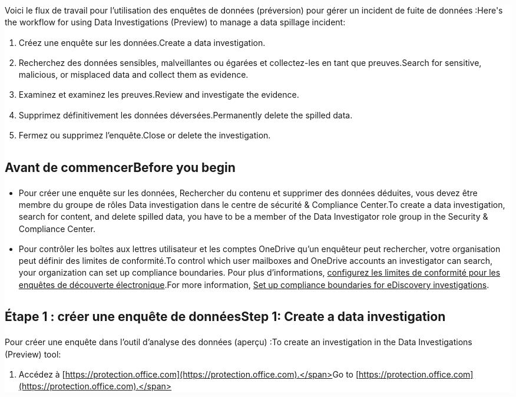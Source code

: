 <span data-ttu-id="f6a3f-117">Voici le flux de travail pour l’utilisation des enquêtes de données (préversion) pour gérer un incident de fuite de données :</span><span class="sxs-lookup"><span data-stu-id="f6a3f-117">Here's the workflow for using Data Investigations (Preview) to manage a data spillage incident:</span></span>

1.  <span data-ttu-id="f6a3f-118">Créez une enquête sur les données.</span><span class="sxs-lookup"><span data-stu-id="f6a3f-118">Create a data investigation.</span></span>

2.  <span data-ttu-id="f6a3f-119">Recherchez des données sensibles, malveillantes ou égarées et collectez-les en tant que preuves.</span><span class="sxs-lookup"><span data-stu-id="f6a3f-119">Search for sensitive, malicious, or misplaced data and collect them as evidence.</span></span>

3.  <span data-ttu-id="f6a3f-120">Examinez et examinez les preuves.</span><span class="sxs-lookup"><span data-stu-id="f6a3f-120">Review and investigate the evidence.</span></span>

4.  <span data-ttu-id="f6a3f-121">Supprimez définitivement les données déversées.</span><span class="sxs-lookup"><span data-stu-id="f6a3f-121">Permanently delete the spilled data.</span></span>

5.  <span data-ttu-id="f6a3f-122">Fermez ou supprimez l’enquête.</span><span class="sxs-lookup"><span data-stu-id="f6a3f-122">Close or delete the investigation.</span></span>


## <a name="before-you-begin"></a><span data-ttu-id="f6a3f-123">Avant de commencer</span><span class="sxs-lookup"><span data-stu-id="f6a3f-123">Before you begin</span></span>

- <span data-ttu-id="f6a3f-124">Pour créer une enquête sur les données, Rechercher du contenu et supprimer des données déduites, vous devez être membre du groupe de rôles Data investigation dans le centre de sécurité & Compliance Center.</span><span class="sxs-lookup"><span data-stu-id="f6a3f-124">To create a data investigation, search for content, and delete spilled data, you have to be a member of the Data Investigator role group in the Security & Compliance Center.</span></span>

- <span data-ttu-id="f6a3f-125">Pour contrôler les boîtes aux lettres utilisateur et les comptes OneDrive qu’un enquêteur peut rechercher, votre organisation peut définir des limites de conformité.</span><span class="sxs-lookup"><span data-stu-id="f6a3f-125">To control which user mailboxes and OneDrive accounts an investigator can search, your organization can set up compliance boundaries.</span></span> <span data-ttu-id="f6a3f-126">Pour plus d’informations, [configurez les limites de conformité pour les enquêtes de découverte électronique](tagging-and-assessment-in-advanced-ediscovery.md).</span><span class="sxs-lookup"><span data-stu-id="f6a3f-126">For more information, [Set up compliance boundaries for eDiscovery investigations](tagging-and-assessment-in-advanced-ediscovery.md).</span></span> 

## <a name="step-1-create-a-data-investigation"></a><span data-ttu-id="f6a3f-127">Étape 1 : créer une enquête de données</span><span class="sxs-lookup"><span data-stu-id="f6a3f-127">Step 1: Create a data investigation</span></span>

<span data-ttu-id="f6a3f-128">Pour créer une enquête dans l’outil d’analyse des données (aperçu) :</span><span class="sxs-lookup"><span data-stu-id="f6a3f-128">To create an investigation in the Data Investigations (Preview) tool:</span></span>

1. <span data-ttu-id="f6a3f-129">Accédez à [https://protection.office.com](https://protection.office.com).</span><span class="sxs-lookup"><span data-stu-id="f6a3f-129">Go to [https://protection.office.com](https://protection.office.com).</span></span>
    